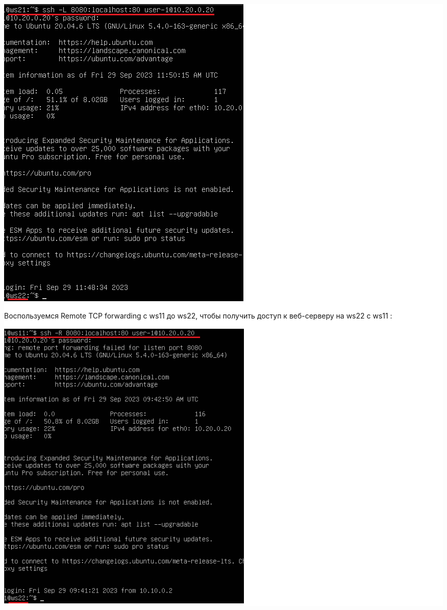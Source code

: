 ![](screen_shots/8-4.png)

Воспользуемся Remote TCP forwarding c ws11 до ws22, чтобы получить доступ к веб-серверу на ws22 с ws11 :


![](screen_shots/8-5.png)
